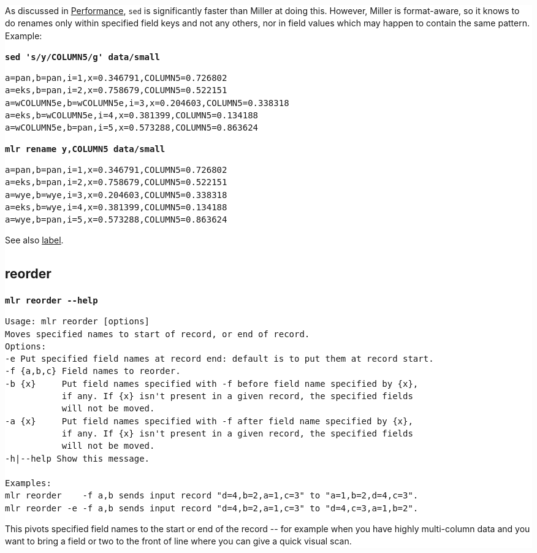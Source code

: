 As discussed in [Performance](performance.md), `sed` is significantly faster than Miller at doing this. However, Miller is format-aware, so it knows to do renames only within specified field keys and not any others, nor in field values which may happen to contain the same pattern. Example:

<pre class="pre-highlight-in-pair">
<b>sed 's/y/COLUMN5/g' data/small</b>
</pre>
<pre class="pre-non-highlight-in-pair">
a=pan,b=pan,i=1,x=0.346791,COLUMN5=0.726802
a=eks,b=pan,i=2,x=0.758679,COLUMN5=0.522151
a=wCOLUMN5e,b=wCOLUMN5e,i=3,x=0.204603,COLUMN5=0.338318
a=eks,b=wCOLUMN5e,i=4,x=0.381399,COLUMN5=0.134188
a=wCOLUMN5e,b=pan,i=5,x=0.573288,COLUMN5=0.863624
</pre>

<pre class="pre-highlight-in-pair">
<b>mlr rename y,COLUMN5 data/small</b>
</pre>
<pre class="pre-non-highlight-in-pair">
a=pan,b=pan,i=1,x=0.346791,COLUMN5=0.726802
a=eks,b=pan,i=2,x=0.758679,COLUMN5=0.522151
a=wye,b=wye,i=3,x=0.204603,COLUMN5=0.338318
a=eks,b=wye,i=4,x=0.381399,COLUMN5=0.134188
a=wye,b=pan,i=5,x=0.573288,COLUMN5=0.863624
</pre>

See also [label](reference-verbs.md#label).

## reorder

<pre class="pre-highlight-in-pair">
<b>mlr reorder --help</b>
</pre>
<pre class="pre-non-highlight-in-pair">
Usage: mlr reorder [options]
Moves specified names to start of record, or end of record.
Options:
-e Put specified field names at record end: default is to put them at record start.
-f {a,b,c} Field names to reorder.
-b {x}     Put field names specified with -f before field name specified by {x},
           if any. If {x} isn't present in a given record, the specified fields
           will not be moved.
-a {x}     Put field names specified with -f after field name specified by {x},
           if any. If {x} isn't present in a given record, the specified fields
           will not be moved.
-h|--help Show this message.

Examples:
mlr reorder    -f a,b sends input record "d=4,b=2,a=1,c=3" to "a=1,b=2,d=4,c=3".
mlr reorder -e -f a,b sends input record "d=4,b=2,a=1,c=3" to "d=4,c=3,a=1,b=2".
</pre>

This pivots specified field names to the start or end of the record -- for
example when you have highly multi-column data and you want to bring a field or
two to the front of line where you can give a quick visual scan.
